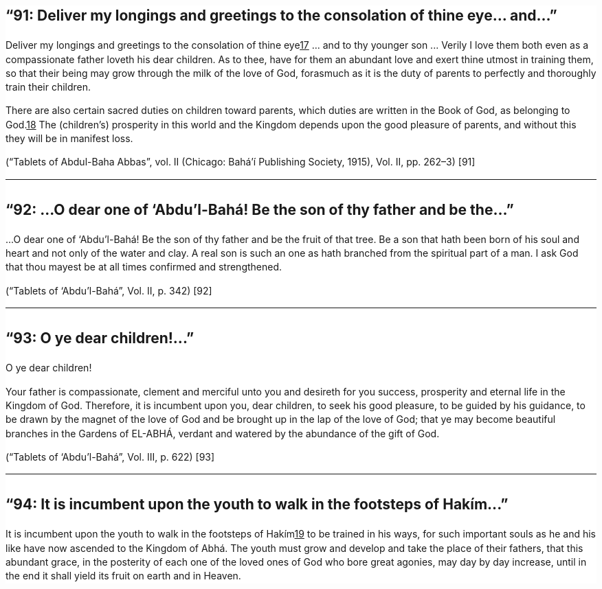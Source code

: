 ## “91: Deliver my longings and greetings to the consolation of thine eye... and...”

Deliver my longings and greetings to the consolation of thine eye[17](http://www.gutenberg.org/files/19253/19253-h/19253-h.html#note_17) ... and to thy younger son ... Verily I love them both even as a compassionate father loveth his dear children. As to thee, have for them an abundant love and exert thine utmost in training them, so that their being may grow through the milk of the love of God, forasmuch as it is the duty of parents to perfectly and thoroughly train their children.

There are also certain sacred duties on children toward parents, which duties are written in the Book of God, as belonging to God.[18](http://www.gutenberg.org/files/19253/19253-h/19253-h.html#note_18) The (children’s) prosperity in this world and the Kingdom depends upon the good pleasure of parents, and without this they will be in manifest loss.

(“Tablets of Abdul-Baha Abbas”, vol. II (Chicago: Bahá’í Publishing Society, 1915), Vol. II, pp. 262–3) [91]

---

## “92: ...O dear one of ‘Abdu’l-Bahá! Be the son of thy father and be the...”

...O dear one of ‘Abdu’l-Bahá! Be the son of thy father and be the fruit of that tree. Be a son that hath been born of his soul and heart and not only of the water and clay. A real son is such an one as hath branched from the spiritual part of a man. I ask God that thou mayest be at all times confirmed and strengthened.

(“Tablets of ‘Abdu’l-Bahá”, Vol. II, p. 342) [92]

---

## “93: O ye dear children!...”

O ye dear children!

Your father is compassionate, clement and merciful unto you and desireth for you success, prosperity and eternal life in the Kingdom of God. Therefore, it is incumbent upon you, dear children, to seek his good pleasure, to be guided by his guidance, to be drawn by the magnet of the love of God and be brought up in the lap of the love of God; that ye may become beautiful branches in the Gardens of EL-ABHÁ, verdant and watered by the abundance of the gift of God.

(“Tablets of ‘Abdu’l-Bahá”, Vol. III, p. 622) [93]

---

## “94: It is incumbent upon the youth to walk in the footsteps of Hakím...”

It is incumbent upon the youth to walk in the footsteps of Hakím[19](http://www.gutenberg.org/files/19253/19253-h/19253-h.html#note_19) to be trained in his ways, for such important souls as he and his like have now ascended to the Kingdom of Abhá. The youth must grow and develop and take the place of their fathers, that this abundant grace, in the posterity of each one of the loved ones of God who bore great agonies, may day by day increase, until in the end it shall yield its fruit on earth and in Heaven.

